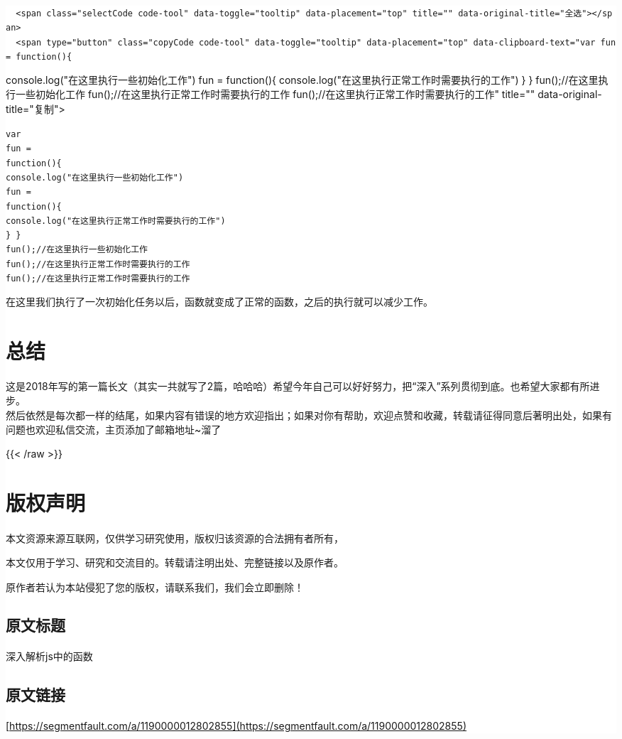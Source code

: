       <span class="selectCode code-tool" data-toggle="tooltip" data-placement="top" title="" data-original-title="全选"></span>
      <span type="button" class="copyCode code-tool" data-toggle="tooltip" data-placement="top" data-clipboard-text="var fun = function(){
  console.log(&quot;在这里执行一些初始化工作&quot;)
  fun = function(){
       console.log(&quot;在这里执行正常工作时需要执行的工作&quot;)
  }
}
fun();//在这里执行一些初始化工作
fun();//在这里执行正常工作时需要执行的工作
fun();//在这里执行正常工作时需要执行的工作" title="" data-original-title="复制"></span>
      <span type="button" class="saveToNote code-tool" data-toggle="tooltip" data-placement="top" title="" data-original-title="放进笔记"></span>
      </div>
      </div><pre class="hljs kotlin"><code><span class="hljs-keyword">var</span> <span class="hljs-function"><span class="hljs-keyword">fun</span> = <span class="hljs-title">function</span><span class="hljs-params">()</span></span>{
  console.log(<span class="hljs-string">"在这里执行一些初始化工作"</span>)
  <span class="hljs-function"><span class="hljs-keyword">fun</span> = <span class="hljs-title">function</span><span class="hljs-params">()</span></span>{
       console.log(<span class="hljs-string">"在这里执行正常工作时需要执行的工作"</span>)
  }
}
<span class="hljs-function"><span class="hljs-title">fun</span><span class="hljs-params">()</span></span>;<span class="hljs-comment">//在这里执行一些初始化工作</span>
<span class="hljs-function"><span class="hljs-title">fun</span><span class="hljs-params">()</span></span>;<span class="hljs-comment">//在这里执行正常工作时需要执行的工作</span>
<span class="hljs-function"><span class="hljs-title">fun</span><span class="hljs-params">()</span></span>;<span class="hljs-comment">//在这里执行正常工作时需要执行的工作</span></code></pre>
<p>在这里我们执行了一次初始化任务以后，函数就变成了正常的函数，之后的执行就可以减少工作。</p>
<h1 id="articleHeader25">总结</h1>
<p>这是2018年写的第一篇长文（其实一共就写了2篇，哈哈哈）希望今年自己可以好好努力，把“深入”系列贯彻到底。也希望大家都有所进步。<br>然后依然是每次都一样的结尾，如果内容有错误的地方欢迎指出；如果对你有帮助，欢迎点赞和收藏，转载请征得同意后著明出处，如果有问题也欢迎私信交流，主页添加了邮箱地址~溜了</p>

                
{{< /raw >}}

# 版权声明
本文资源来源互联网，仅供学习研究使用，版权归该资源的合法拥有者所有，

本文仅用于学习、研究和交流目的。转载请注明出处、完整链接以及原作者。

原作者若认为本站侵犯了您的版权，请联系我们，我们会立即删除！

## 原文标题
深入解析js中的函数

## 原文链接
[https://segmentfault.com/a/1190000012802855](https://segmentfault.com/a/1190000012802855)

